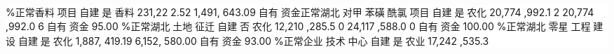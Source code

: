 %正常香料
项目
自建
是
香料
231,22
2.52
1,491,
643.09
自有
资金正常湖北
对甲
苯磺
酰氯
项目
自建
是
农化
20,774
,992.1
2
20,774
,992.0
6
自有
资金
95.00
%正常湖北
土地
征迁
自建
否
农化
12,210
,285.5
0
24,117
,588.0
0
自有
资金
100.00
%正常湖北
零星
工程
建设
自建
是
农化
1,887,
419.19
6,152,
580.00
自有
资金
93.00
%正常企业
技术
中心
自建
是
农业
17,242
,535.3